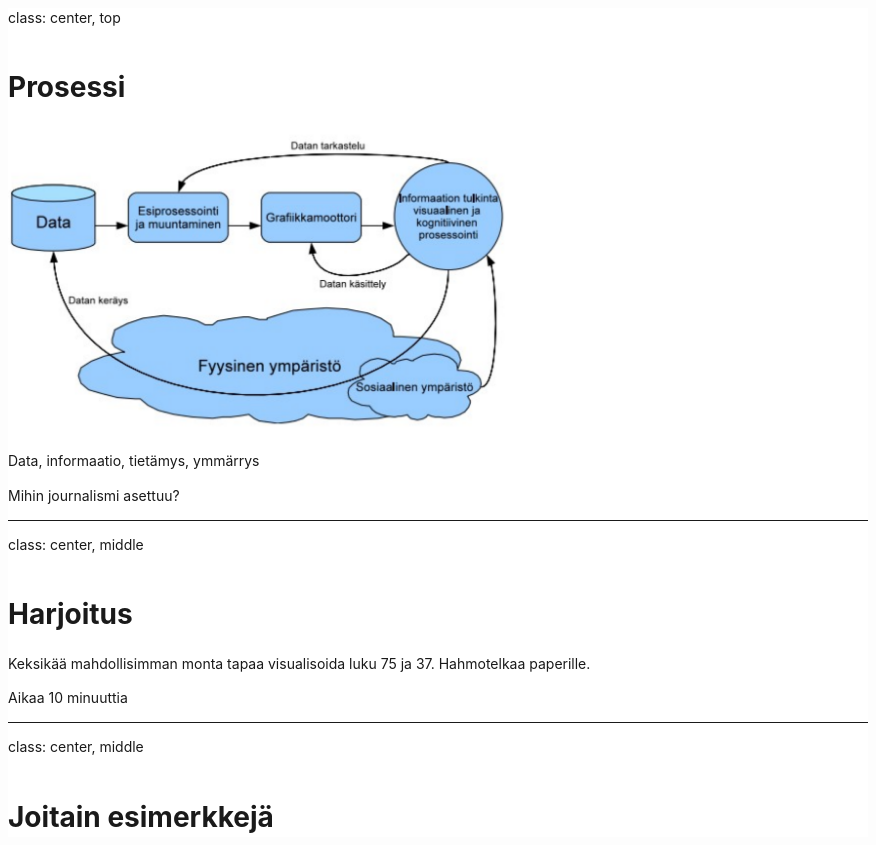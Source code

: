 
class: center, top

# Prosessi

<img src="img/visualisointi.png" alt="" style="width: 500px; style:inline;"/>

Data, informaatio, tietämys, ymmärrys

Mihin journalismi asettuu?

---

class: center, middle
# Harjoitus

Keksikää mahdollisimman monta tapaa visualisoida luku 75 ja 37. Hahmotelkaa paperille.

Aikaa 10 minuuttia

---

class: center, middle

# Joitain esimerkkejä

